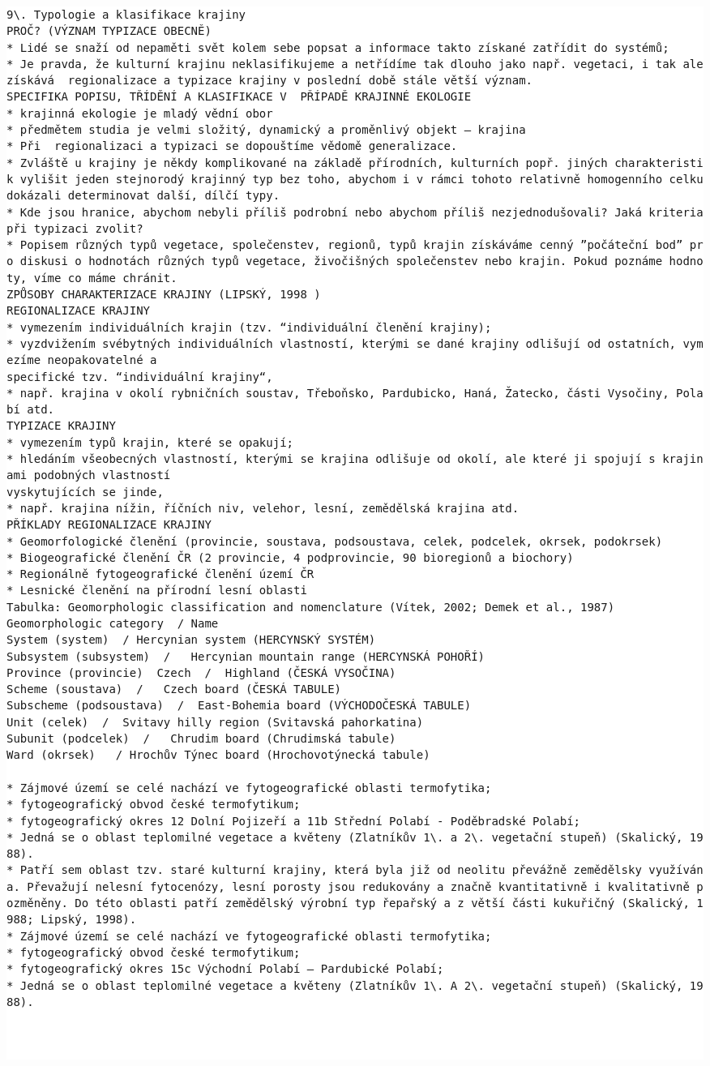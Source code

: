 <pre class="code">9\. Typologie a klasifikace krajiny
PROČ? (VÝZNAM TYPIZACE OBECNĚ)
* Lidé se snaží od nepaměti svět kolem sebe popsat a informace takto získané zatřídit do systémů;
* Je pravda, že kulturní krajinu neklasifikujeme a netřídíme tak dlouho jako např. vegetaci, i tak ale získává  regionalizace a typizace krajiny v poslední době stále větší význam.
SPECIFIKA POPISU, TŘÍDĚNÍ A KLASIFIKACE V  PŘÍPADĚ KRAJINNÉ EKOLOGIE
* krajinná ekologie je mladý vědní obor
* předmětem studia je velmi složitý, dynamický a proměnlivý objekt – krajina
* Při  regionalizaci a typizaci se dopouštíme vědomě generalizace.
* Zvláště u krajiny je někdy komplikované na základě přírodních, kulturních popř. jiných charakteristik vylišit jeden stejnorodý krajinný typ bez toho, abychom i v rámci tohoto relativně homogenního celku dokázali determinovat další, dílčí typy.
* Kde jsou hranice, abychom nebyli příliš podrobní nebo abychom příliš nezjednodušovali? Jaká kriteria při typizaci zvolit?
* Popisem různých typů vegetace, společenstev, regionů, typů krajin získáváme cenný ”počáteční bod” pro diskusi o hodnotách různých typů vegetace, živočišných společenstev nebo krajin. Pokud poznáme hodnoty, víme co máme chránit.
ZPŮSOBY CHARAKTERIZACE KRAJINY (LIPSKÝ, 1998 )
REGIONALIZACE KRAJINY
* vymezením individuálních krajin (tzv. “individuální členění krajiny);
* vyzdvižením svébytných individuálních vlastností, kterými se dané krajiny odlišují od ostatních, vymezíme neopakovatelné a
specifické tzv. “individuální krajiny“,
* např. krajina v okolí rybničních soustav, Třeboňsko, Pardubicko, Haná, Žatecko, části Vysočiny, Polabí atd.
TYPIZACE KRAJINY
* vymezením typů krajin, které se opakují;
* hledáním všeobecných vlastností, kterými se krajina odlišuje od okolí, ale které ji spojují s krajinami podobných vlastností
vyskytujících se jinde,
* např. krajina nížin, říčních niv, velehor, lesní, zemědělská krajina atd.
PŘÍKLADY REGIONALIZACE KRAJINY
* Geomorfologické členění (provincie, soustava, podsoustava, celek, podcelek, okrsek, podokrsek)
* Biogeografické členění ČR (2 provincie, 4 podprovincie, 90 bioregionů a biochory)
* Regionálně fytogeografické členění území ČR
* Lesnické členění na přírodní lesní oblasti
Tabulka: Geomorphologic classification and nomenclature (Vítek, 2002; Demek et al., 1987)
Geomorphologic category  / Name
System (system)  / Hercynian system (HERCYNSKÝ SYSTÉM)
Subsystem (subsystem)  /   Hercynian mountain range (HERCYNSKÁ POHOŘÍ)
Province (provincie)  Czech  /  Highland (ČESKÁ VYSOČINA)
Scheme (soustava)  /   Czech board (ČESKÁ TABULE)
Subscheme (podsoustava)  /  East-Bohemia board (VÝCHODOČESKÁ TABULE)
Unit (celek)  /  Svitavy hilly region (Svitavská pahorkatina)
Subunit (podcelek)  /   Chrudim board (Chrudimská tabule)
Ward (okrsek)   / Hrochův Týnec board (Hrochovotýnecká tabule)

* Zájmové území se celé nachází ve fytogeografické oblasti termofytika;
* fytogeografický obvod české termofytikum;
* fytogeografický okres 12 Dolní Pojizeří a 11b Střední Polabí - Poděbradské Polabí;
* Jedná se o oblast teplomilné vegetace a květeny (Zlatníkův 1\. a 2\. vegetační stupeň) (Skalický, 1988).
* Patří sem oblast tzv. staré kulturní krajiny, která byla již od neolitu převážně zemědělsky využívána. Převažují nelesní fytocenózy, lesní porosty jsou redukovány a značně kvantitativně i kvalitativně pozměněny. Do této oblasti patří zemědělský výrobní typ řepařský a z větší části kukuřičný (Skalický, 1988; Lipský, 1998).
* Zájmové území se celé nachází ve fytogeografické oblasti termofytika;
* fytogeografický obvod české termofytikum;
* fytogeografický okres 15c Východní Polabí – Pardubické Polabí;
* Jedná se o oblast teplomilné vegetace a květeny (Zlatníkův 1\. A 2\. vegetační stupeň) (Skalický, 1988).